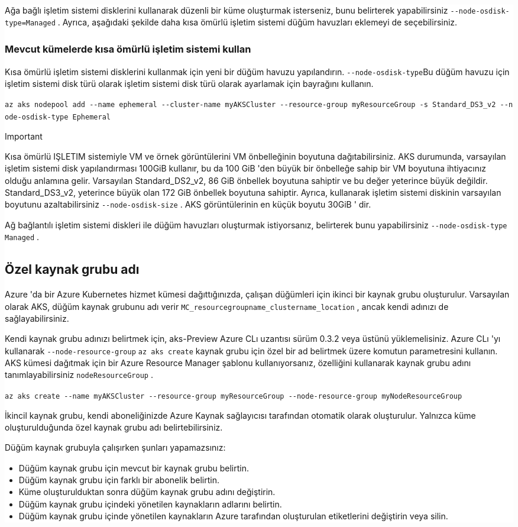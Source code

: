 Ağa bağlı işletim sistemi disklerini kullanarak düzenli bir küme oluşturmak isterseniz, bunu belirterek yapabilirsiniz `--node-osdisk-type=Managed` . Ayrıca, aşağıdaki şekilde daha kısa ömürlü işletim sistemi düğüm havuzları eklemeyi de seçebilirsiniz.

### <a name="use-ephemeral-os-on-existing-clusters"></a>Mevcut kümelerde kısa ömürlü işletim sistemi kullan
Kısa ömürlü işletim sistemi disklerini kullanmak için yeni bir düğüm havuzu yapılandırın. `--node-osdisk-type`Bu düğüm havuzu için işletim sistemi disk türü olarak işletim sistemi disk türü olarak ayarlamak için bayrağını kullanın.

```azurecli
az aks nodepool add --name ephemeral --cluster-name myAKSCluster --resource-group myResourceGroup -s Standard_DS3_v2 --node-osdisk-type Ephemeral
```

> [!IMPORTANT]
> Kısa ömürlü IŞLETIM sistemiyle VM ve örnek görüntülerini VM önbelleğinin boyutuna dağıtabilirsiniz. AKS durumunda, varsayılan işletim sistemi disk yapılandırması 100GiB kullanır, bu da 100 GiB 'den büyük bir önbelleğe sahip bir VM boyutuna ihtiyacınız olduğu anlamına gelir. Varsayılan Standard_DS2_v2, 86 GiB önbellek boyutuna sahiptir ve bu değer yeterince büyük değildir. Standard_DS3_v2, yeterince büyük olan 172 GiB önbellek boyutuna sahiptir. Ayrıca, kullanarak işletim sistemi diskinin varsayılan boyutunu azaltabilirsiniz `--node-osdisk-size` . AKS görüntülerinin en küçük boyutu 30GiB ' dir. 

Ağ bağlantılı işletim sistemi diskleri ile düğüm havuzları oluşturmak istiyorsanız, belirterek bunu yapabilirsiniz `--node-osdisk-type Managed` .

## <a name="custom-resource-group-name"></a>Özel kaynak grubu adı

Azure 'da bir Azure Kubernetes hizmet kümesi dağıttığınızda, çalışan düğümleri için ikinci bir kaynak grubu oluşturulur. Varsayılan olarak AKS, düğüm kaynak grubunu adı verir `MC_resourcegroupname_clustername_location` , ancak kendi adınızı de sağlayabilirsiniz.

Kendi kaynak grubu adınızı belirtmek için, aks-Preview Azure CLı uzantısı sürüm 0.3.2 veya üstünü yüklemelisiniz. Azure CLı 'yı kullanarak `--node-resource-group` `az aks create` kaynak grubu için özel bir ad belirtmek üzere komutun parametresini kullanın. AKS kümesi dağıtmak için bir Azure Resource Manager şablonu kullanıyorsanız, özelliğini kullanarak kaynak grubu adını tanımlayabilirsiniz `nodeResourceGroup` .

```azurecli
az aks create --name myAKSCluster --resource-group myResourceGroup --node-resource-group myNodeResourceGroup
```

İkincil kaynak grubu, kendi aboneliğinizde Azure Kaynak sağlayıcısı tarafından otomatik olarak oluşturulur. Yalnızca küme oluşturulduğunda özel kaynak grubu adı belirtebilirsiniz. 

Düğüm kaynak grubuyla çalışırken şunları yapamazsınız:

- Düğüm kaynak grubu için mevcut bir kaynak grubu belirtin.
- Düğüm kaynak grubu için farklı bir abonelik belirtin.
- Küme oluşturulduktan sonra düğüm kaynak grubu adını değiştirin.
- Düğüm kaynak grubu içindeki yönetilen kaynakların adlarını belirtin.
- Düğüm kaynak grubu içinde yönetilen kaynakların Azure tarafından oluşturulan etiketlerini değiştirin veya silin.


[azure-cli-install]: /cli/azure/install-azure-cli
[az-feature-register]: /cli/azure/feature#az-feature-register
[az-feature-list]: /cli/azure/feature#az-feature-list
[az-provider-register]: /cli/azure/provider#az-provider-register
[az-extension-add]: /cli/azure/extension#az-extension-add
[az-extension-update]: /cli/azure/extension#az-extension-update
[az-feature-register]: /cli/azure/feature#az-feature-register
[az-feature-list]: /cli/azure/feature#az-feature-list
[az-provider-register]: /cli/azure/provider#az-provider-register